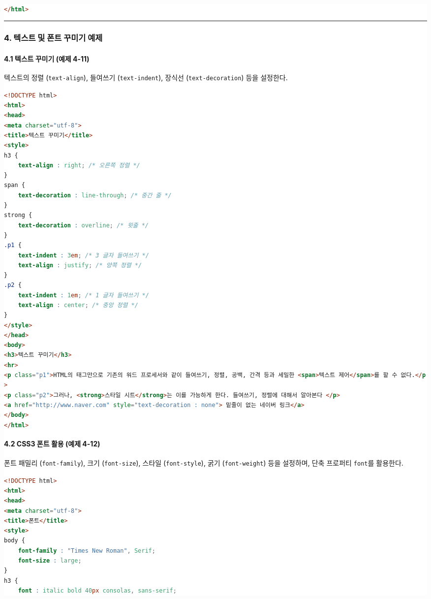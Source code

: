 ```html
</html>
```

-----

### 4\. 텍스트 및 폰트 꾸미기 예제

#### 4.1 텍스트 꾸미기 (예제 4-11)

텍스트의 정렬 (`text-align`), 들여쓰기 (`text-indent`), 장식선 (`text-decoration`) 등을 설정한다.

```html
<!DOCTYPE html>
<html>
<head>
<meta charset="utf-8">
<title>텍스트 꾸미기</title>
<style>
h3 { 
    text-align : right; /* 오른쪽 정렬 */ 
}
span { 
    text-decoration : line-through; /* 중간 줄 */ 
}
strong { 
    text-decoration : overline; /* 윗줄 */ 
}
.p1 { 
    text-indent : 3em; /* 3 글자 들여쓰기 */ 
    text-align : justify; /* 양쪽 정렬 */ 
}
.p2 { 
    text-indent : 1em; /* 1 글자 들여쓰기 */ 
    text-align : center; /* 중앙 정렬 */ 
}
</style>
</head>
<body>
<h3>텍스트 꾸미기</h3>
<hr>
<p class="p1">HTML의 태그만으로 기존의 워드 프로세서와 같이 들여쓰기, 정렬, 공백, 간격 등과 세밀한 <span>텍스트 제어</span>를 할 수 없다.</p>
<p class="p2">그러나, <strong>스타일 시트</strong>는 이를 가능하게 한다. 들여쓰기, 정렬에 대해서 알아본다 </p>
<a href="http://www.naver.com" style="text-decoration : none"> 밑줄이 없는 네이버 링크</a>
</body>
</html>
```

#### 4.2 CSS3 폰트 활용 (예제 4-12)

폰트 패밀리 (`font-family`), 크기 (`font-size`), 스타일 (`font-style`), 굵기 (`font-weight`) 등을 설정하며, 단축 프로퍼티 `font`를 활용한다.

```html
<!DOCTYPE html>
<html>
<head>
<meta charset="utf-8">
<title>폰트</title>
<style>
body { 
    font-family : "Times New Roman", Serif;
    font-size : large; 
}
h3 { 
    font : italic bold 40px consolas, sans-serif;
```